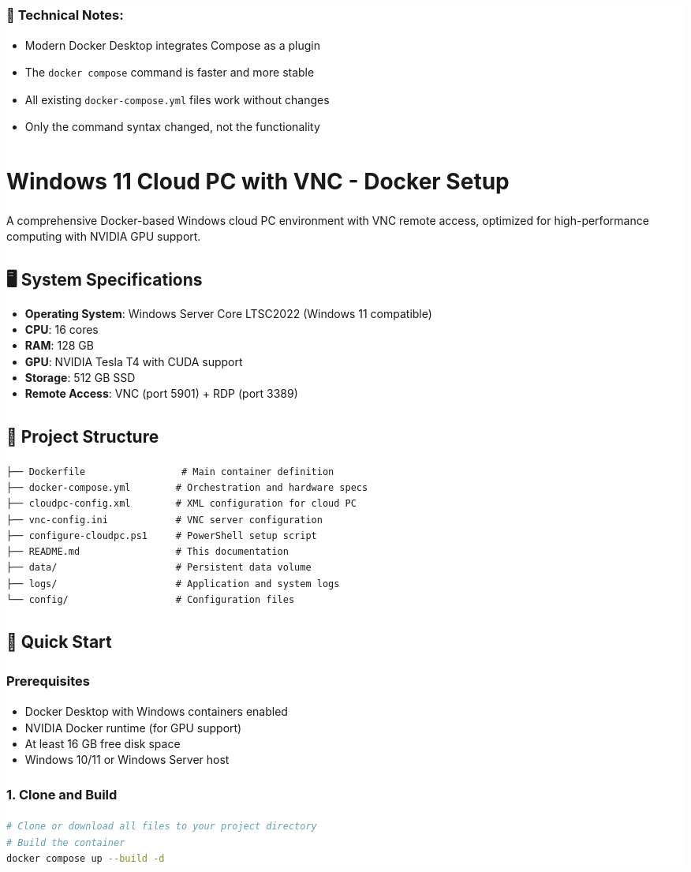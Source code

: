 ### 🔧 **Technical Notes:**
- Modern Docker Desktop integrates Compose as a plugin
- The `docker compose` command is faster and more stable
- All existing `docker-compose.yml` files work without changes

- Only the command syntax changed, not the functionality

# Windows 11 Cloud PC with VNC - Docker Setup

A comprehensive Docker-based Windows cloud PC environment with VNC remote access, optimized for high-performance computing with NVIDIA GPU support.

## 🖥️ System Specifications

- **Operating System**: Windows Server Core LTSC2022 (Windows 11 compatible)
- **CPU**: 16 cores
- **RAM**: 128 GB
- **GPU**: NVIDIA Tesla T4 with CUDA support
- **Storage**: 512 GB SSD
- **Remote Access**: VNC (port 5901) + RDP (port 3389)

## 📁 Project Structure

```
├── Dockerfile                 # Main container definition
├── docker-compose.yml        # Orchestration and hardware specs
├── cloudpc-config.xml        # XML configuration for cloud PC
├── vnc-config.ini            # VNC server configuration
├── configure-cloudpc.ps1     # PowerShell setup script
├── README.md                 # This documentation
├── data/                     # Persistent data volume
├── logs/                     # Application and system logs
└── config/                   # Configuration files
```

## 🚀 Quick Start

### Prerequisites

- Docker Desktop with Windows containers enabled
- NVIDIA Docker runtime (for GPU support)
- At least 16 GB free disk space
- Windows 10/11 or Windows Server host

### 1. Clone and Build

```bash
# Clone or download all files to your project directory
# Build the container
docker compose up --build -d
```
